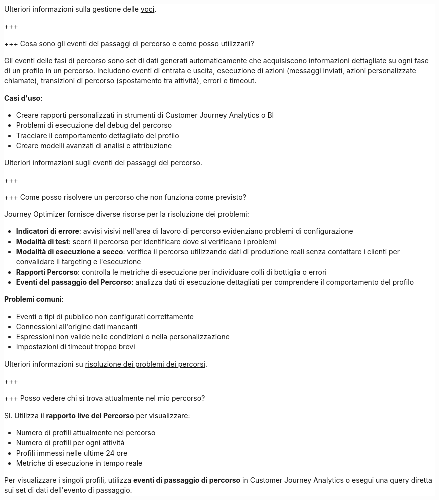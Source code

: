 Ulteriori informazioni sulla gestione delle [voci](entry-management.md).

+++

+++ Cosa sono gli eventi dei passaggi di percorso e come posso utilizzarli?

Gli eventi delle fasi di percorso sono set di dati generati automaticamente che acquisiscono informazioni dettagliate su ogni fase di un profilo in un percorso. Includono eventi di entrata e uscita, esecuzione di azioni (messaggi inviati, azioni personalizzate chiamate), transizioni di percorso (spostamento tra attività), errori e timeout.

**Casi d&#39;uso**:

* Creare rapporti personalizzati in strumenti di Customer Journey Analytics o BI
* Problemi di esecuzione del debug del percorso
* Tracciare il comportamento dettagliato del profilo
* Creare modelli avanzati di analisi e attribuzione

Ulteriori informazioni sugli [eventi dei passaggi del percorso](../reports/sharing-overview.md).

+++

+++ Come posso risolvere un percorso che non funziona come previsto?

Journey Optimizer fornisce diverse risorse per la risoluzione dei problemi:

* **Indicatori di errore**: avvisi visivi nell&#39;area di lavoro di percorso evidenziano problemi di configurazione
* **Modalità di test**: scorri il percorso per identificare dove si verificano i problemi
* **Modalità di esecuzione a secco**: verifica il percorso utilizzando dati di produzione reali senza contattare i clienti per convalidare il targeting e l&#39;esecuzione
* **Rapporti Percorso**: controlla le metriche di esecuzione per individuare colli di bottiglia o errori
* **Eventi del passaggio del Percorso**: analizza dati di esecuzione dettagliati per comprendere il comportamento del profilo

**Problemi comuni**:

* Eventi o tipi di pubblico non configurati correttamente
* Connessioni all&#39;origine dati mancanti
* Espressioni non valide nelle condizioni o nella personalizzazione
* Impostazioni di timeout troppo brevi

Ulteriori informazioni su [risoluzione dei problemi dei percorsi](troubleshooting.md).

+++



+++ Posso vedere chi si trova attualmente nel mio percorso?

Sì.  Utilizza il **rapporto live del Percorso** per visualizzare:

* Numero di profili attualmente nel percorso
* Numero di profili per ogni attività
* Profili immessi nelle ultime 24 ore
* Metriche di esecuzione in tempo reale

Per visualizzare i singoli profili, utilizza **eventi di passaggio di percorso** in Customer Journey Analytics o esegui una query diretta sui set di dati dell&#39;evento di passaggio.
